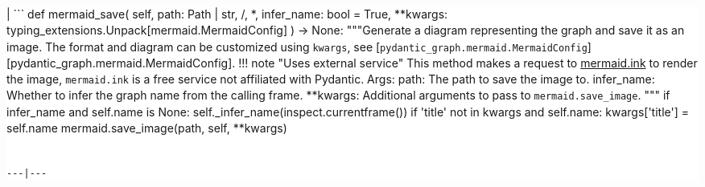```
```
| ```
def mermaid_save(
  self, path: Path | str, /, *, infer_name: bool = True, **kwargs: typing_extensions.Unpack[mermaid.MermaidConfig]
) -> None:
"""Generate a diagram representing the graph and save it as an image.
  The format and diagram can be customized using `kwargs`,
  see [`pydantic_graph.mermaid.MermaidConfig`][pydantic_graph.mermaid.MermaidConfig].
  !!! note "Uses external service"
    This method makes a request to [mermaid.ink](https://mermaid.ink) to render the image, `mermaid.ink`
    is a free service not affiliated with Pydantic.
  Args:
    path: The path to save the image to.
    infer_name: Whether to infer the graph name from the calling frame.
    **kwargs: Additional arguments to pass to `mermaid.save_image`.
  """
  if infer_name and self.name is None:
    self._infer_name(inspect.currentframe())
  if 'title' not in kwargs and self.name:
    kwargs['title'] = self.name
  mermaid.save_image(path, self, **kwargs)

```
  
---|---
